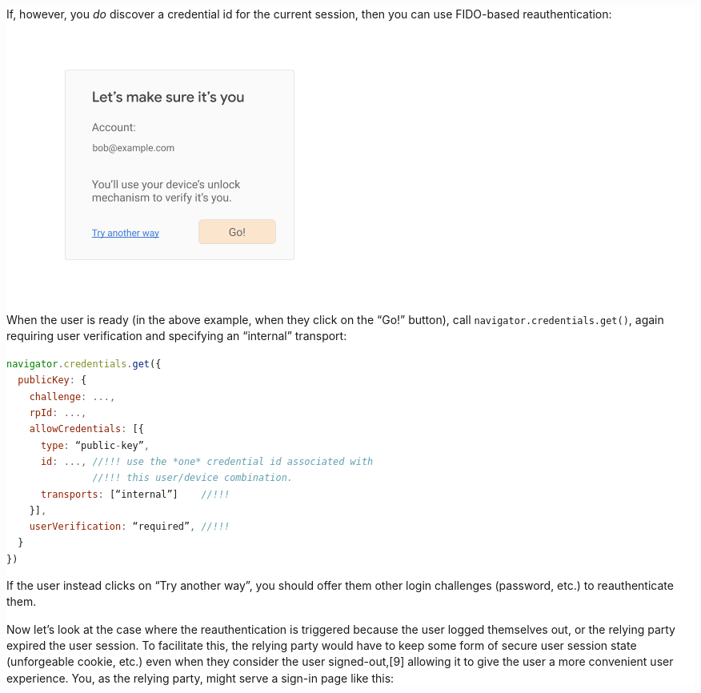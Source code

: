 If, however, you *do* discover a credential id for the current session,
then you can use FIDO-based reauthentication:

![FIDO reauthentication](images/image2.png)

When the user is ready (in the above example, when they click on the
“Go\!” button), call `navigator.credentials.get()`, again requiring user
verification and specifying an “internal” transport:

```javascript
navigator.credentials.get({
  publicKey: {
    challenge: ...,
    rpId: ...,
    allowCredentials: [{
      type: “public-key”,
      id: ..., //!!! use the *one* credential id associated with  
               //!!! this user/device combination.
      transports: [“internal”]    //!!!
    }],
    userVerification: “required”, //!!!
  }
})
```

If the user instead clicks on “Try another way”, you should offer them
other login challenges (password, etc.) to reauthenticate them.

Now let’s look at the case where the reauthentication is triggered
because the user logged themselves out, or the relying party expired the
user session. To facilitate this, the relying party would have to keep
some form of secure user session state (unforgeable cookie, etc.) even
when they consider the user signed-out,\[9\] allowing it to give the
user a more convenient user experience. You, as the relying party, might
serve a sign-in page like this:
